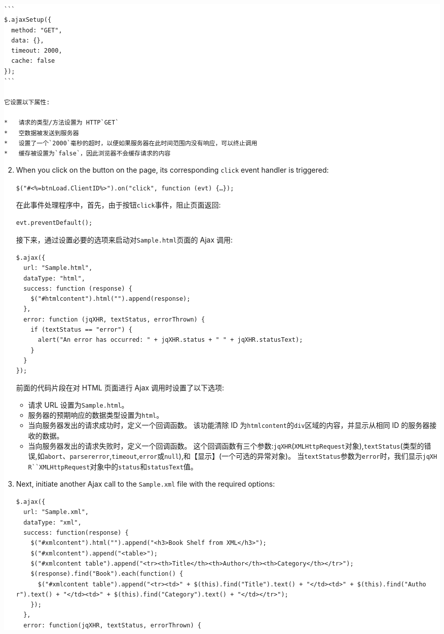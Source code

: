     ```
    $.ajaxSetup({
      method: "GET",
      data: {},
      timeout: 2000,
      cache: false
    });
    ```

    它设置以下属性:

    *   请求的类型/方法设置为 HTTP`GET`
    *   空数据被发送到服务器
    *   设置了一个`2000`毫秒的超时，以便如果服务器在此时间范围内没有响应，可以终止调用
    *   缓存被设置为`false`，因此浏览器不会缓存请求的内容
2.  When you click on the button on the page, its corresponding `click` event handler is triggered:

    ```
    $("#<%=btnLoad.ClientID%>").on("click", function (evt) {…});
    ```

    在此事件处理程序中，首先，由于按钮`click`事件，阻止页面返回:

    ```
    evt.preventDefault();
    ```

    接下来，通过设置必要的选项来启动对`Sample.html`页面的 Ajax 调用:

    ```
    $.ajax({
      url: "Sample.html",
      dataType: "html",
      success: function (response) {
        $("#htmlcontent").html("").append(response);
      },
      error: function (jqXHR, textStatus, errorThrown) {
        if (textStatus == "error") {
          alert("An error has occurred: " + jqXHR.status + " " + jqXHR.statusText);
        }
      }
    });
    ```

    前面的代码片段在对 HTML 页面进行 Ajax 调用时设置了以下选项:

    *   请求 URL 设置为`Sample.html`。
    *   服务器的预期响应的数据类型设置为`html`。
    *   当向服务器发出的请求成功时，定义一个回调函数。 该功能清除 ID 为`htmlcontent`的`div`区域的内容，并显示从相同 ID 的服务器接收的数据。
    *   当向服务器发出的请求失败时，定义一个回调函数。 这个回调函数有三个参数:`jqXHR`(`XMLHttpRequest`对象),`textStatus`(类型的错误,如`abort`、`parsererror`,`timeout`,`error`或`null`),和【显示】(一个可选的异常对象)。 当`textStatus`参数为`error`时，我们显示`jqXHR``XMLHttpRequest`对象中的`status`和`statusText`值。
3.  Next, initiate another Ajax call to the `Sample.xml` file with the required options:

    ```
    $.ajax({
      url: "Sample.xml",
      dataType: "xml",
      success: function(response) {
        $("#xmlcontent").html("").append("<h3>Book Shelf from XML</h3>");
        $("#xmlcontent").append("<table>");
        $("#xmlcontent table").append("<tr><th>Title</th><th>Author</th><th>Category</th></tr>");
        $(response).find("Book").each(function() {
          $("#xmlcontent table").append("<tr><td>" + $(this).find("Title").text() + "</td><td>" + $(this).find("Author").text() + "</td><td>" + $(this).find("Category").text() + "</td></tr>");
        });
      },
      error: function(jqXHR, textStatus, errorThrown) {